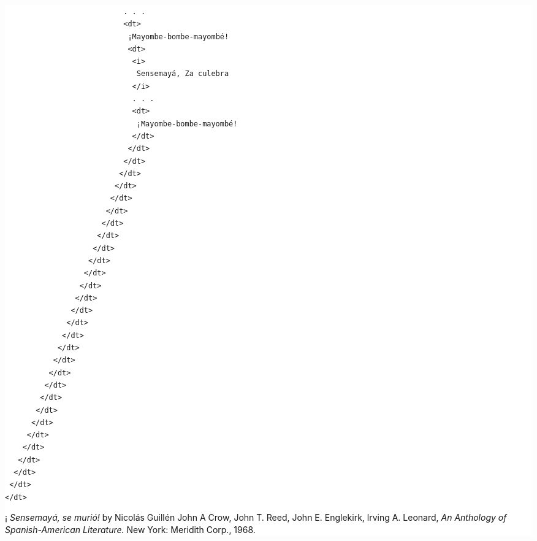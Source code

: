                                . . .
                               <dt>
                                ¡Mayombe-bombe-mayombé!
                                <dt>
                                 <i>
                                  Sensemayá, Za culebra
                                 </i>
                                 . . .
                                 <dt>
                                  ¡Mayombe-bombe-mayombé!
                                 </dt>
                                </dt>
                               </dt>
                              </dt>
                             </dt>
                            </dt>
                           </dt>
                          </dt>
                         </dt>
                        </dt>
                       </dt>
                      </dt>
                     </dt>
                    </dt>
                   </dt>
                  </dt>
                 </dt>
                </dt>
               </dt>
              </dt>
             </dt>
            </dt>
           </dt>
          </dt>
         </dt>
        </dt>
       </dt>
      </dt>
     </dt>
    </dt>
   </font>
  </dl>
 </blockquote>
 ¡
 <i>
  Sensemayá, se murió!
 </i>
 by Nicolás Guillén John A Crow, John T. Reed, John E. Englekirk, lrving A. Leonard,
 <i>
  An Anthology
 </i>
 <i>
  of Spanish-American Literature.
 </i>
 New York: Meridith Corp., 1968.
